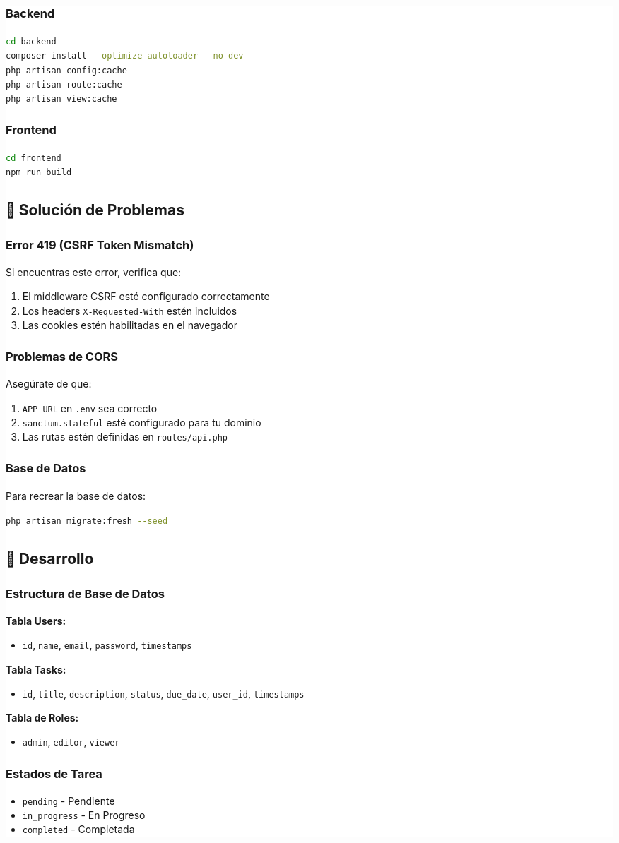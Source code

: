 ### Backend
```bash
cd backend
composer install --optimize-autoloader --no-dev
php artisan config:cache
php artisan route:cache
php artisan view:cache
```

### Frontend
```bash
cd frontend
npm run build
```

## 🐛 Solución de Problemas

### Error 419 (CSRF Token Mismatch)
Si encuentras este error, verifica que:
1. El middleware CSRF esté configurado correctamente
2. Los headers `X-Requested-With` estén incluidos
3. Las cookies estén habilitadas en el navegador

### Problemas de CORS
Asegúrate de que:
1. `APP_URL` en `.env` sea correcto
2. `sanctum.stateful` esté configurado para tu dominio
3. Las rutas estén definidas en `routes/api.php`

### Base de Datos
Para recrear la base de datos:
```bash
php artisan migrate:fresh --seed
```

## 📝 Desarrollo

### Estructura de Base de Datos

**Tabla Users:**
- `id`, `name`, `email`, `password`, `timestamps`

**Tabla Tasks:**
- `id`, `title`, `description`, `status`, `due_date`, `user_id`, `timestamps`

**Tabla de Roles:**
- `admin`, `editor`, `viewer`

### Estados de Tarea
- `pending` - Pendiente
- `in_progress` - En Progreso
- `completed` - Completada
